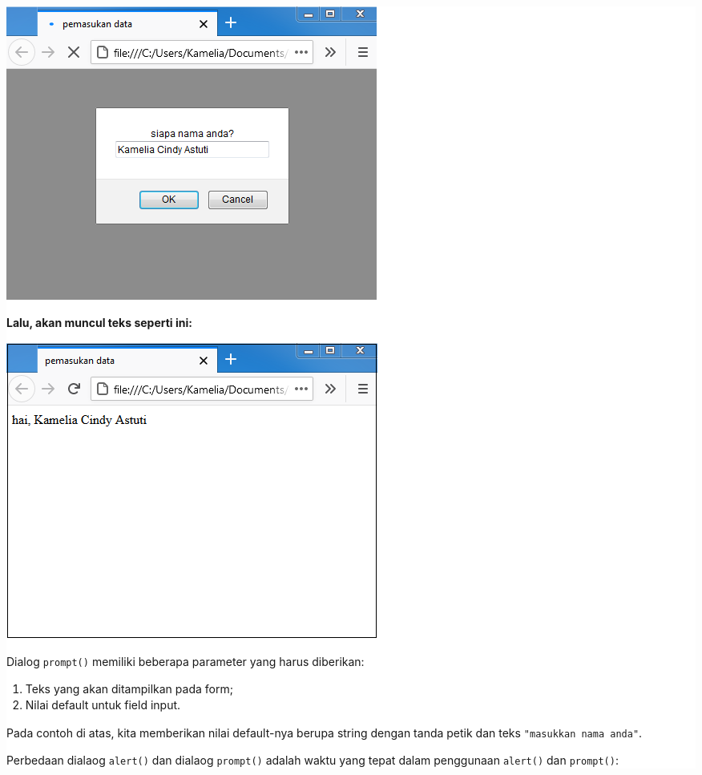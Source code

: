 ![enter image description here](https://github.com/kameliacindy/Lab5Web/blob/main/img/ss_prompt2.PNG)

**Lalu, akan muncul teks seperti ini:**

![enter image description here](https://github.com/kameliacindy/Lab5Web/blob/main/img/ss_prompt3.PNG)

Dialog  `prompt()`  memiliki beberapa parameter yang harus diberikan:

1.  Teks yang akan ditampilkan pada form;
2.  Nilai default untuk field input.

Pada contoh di atas, kita memberikan nilai default-nya berupa string dengan tanda petik dan teks  `"masukkan nama anda"`.

Perbedaan dialaog `alert()` dan dialaog `prompt()` adalah waktu yang tepat dalam penggunaan `alert()` dan `prompt()`:
